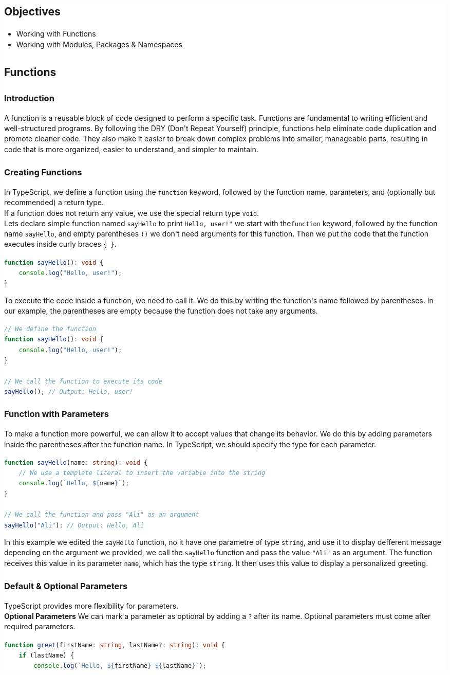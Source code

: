 ## Objectives
- Working with Functions
- Working with Modules, Packages & Namespaces
## Functions

### Introduction
A function is a reusable block of code designed to perform a specific task. Functions are fundamental to writing efficient and well-structured programs. By following the DRY (Don't Repeat Yourself) principle, functions help eliminate code duplication and promote cleaner code. They also make it easier to break down complex problems into smaller, manageable parts, resulting in code that is more organized, easier to understand, and simpler to maintain.
### Creating Functions
In TypeScript, we define a function using the `function` keyword, followed by the function name, parameters, and (optionally but recommended) a return type.   
If a function does not return any value, we use the special return type `void`.  
Lets declare simple function named `sayHello` to print `Hello, user!"` we start with the`function` keyword, followed by the function name `sayHello`, and empty parentheses `()` we don't need arguments for this function. Then we put the code that the function executes inside curly braces `{ }`.
```ts
function sayHello(): void {
	console.log("Hello, user!");
}
```
To execute the code inside a function, we need to call it. We do this by writing the function's name followed by parentheses. In our example, the parentheses are empty because the function does not take any arguments.
```ts
// We define the function
function sayHello(): void {
	console.log("Hello, user!");
}

// We call the function to execute its code
sayHello(); // Output: Hello, user!
```
### Function with Parameters
To make a function more powerful, we can allow it to accept values that change its behavior. We do this by adding parameters inside the parentheses after the function name. In TypeScript, we should specify the type for each parameter.
```ts
function sayHello(name: string): void {
	// We use a template literal to insert the variable into the string
	console.log(`Hello, ${name}`);
}

// We call the function and pass "Ali" as an argument
sayHello("Ali"); // Output: Hello, Ali
```
In this example we edited the `sayHello` function, no it have one parametre of type ``string``, and use it to display defferent message depending on the argument we provided, we call the `sayHello` function and pass the value `"Ali"` as an argument. The function receives this value in its parameter `name`, which has the type `string`. It then uses this value to display a personalized greeting.
### Default & Optional Parameters
TypeScript provides more flexibility for parameters.  
**Optional Parameters** We can mark a parameter as optional by adding a `?` after its name. Optional parameters must come after required parameters.
```ts
function greet(firstName: string, lastName?: string): void {
	if (lastName) {
		console.log(`Hello, ${firstName} ${lastName}`);
```